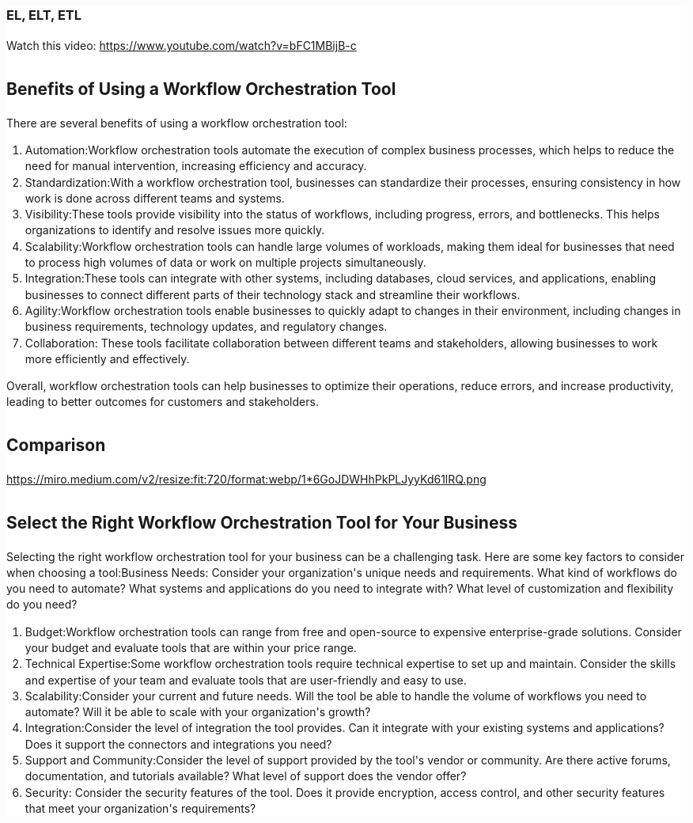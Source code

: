 ### EL, ELT, ETL

Watch this video: https://www.youtube.com/watch?v=bFC1MBijB-c

## Benefits of Using a Workflow Orchestration Tool

There are several benefits of using a workflow orchestration tool:

1. Automation:Workflow orchestration tools automate the execution of complex business processes, which helps to reduce the need for manual intervention, increasing efficiency and accuracy.
2. Standardization:With a workflow orchestration tool, businesses can standardize their processes, ensuring consistency in how work is done across different teams and systems.
3. Visibility:These tools provide visibility into the status of workflows, including progress, errors, and bottlenecks. This helps organizations to identify and resolve issues more quickly.
4. Scalability:Workflow orchestration tools can handle large volumes of workloads, making them ideal for businesses that need to process high volumes of data or work on multiple projects simultaneously.
5. Integration:These tools can integrate with other systems, including databases, cloud services, and applications, enabling businesses to connect different parts of their technology stack and streamline their workflows.
6. Agility:Workflow orchestration tools enable businesses to quickly adapt to changes in their environment, including changes in business requirements, technology updates, and regulatory changes.
7. Collaboration:
   These tools facilitate collaboration between different teams and stakeholders, allowing businesses to work more efficiently and effectively.

Overall, workflow orchestration tools can help businesses to optimize their operations, reduce errors, and increase productivity, leading to better outcomes for customers and stakeholders.

## Comparison

https://miro.medium.com/v2/resize:fit:720/format:webp/1*6GoJDWHhPkPLJyyKd61lRQ.png

Select the Right Workflow Orchestration Tool for Your Business
--------------------------------------------------------------

Selecting the right workflow orchestration tool for your business can be a challenging task. Here are some key factors to consider when choosing a tool:Business Needs: Consider your organization's unique needs and requirements. What kind of workflows do you need to automate? What systems and applications do you need to integrate with? What level of customization and flexibility do you need?

1. Budget:Workflow orchestration tools can range from free and open-source to expensive enterprise-grade solutions. Consider your budget and evaluate tools that are within your price range.
2. Technical Expertise:Some workflow orchestration tools require technical expertise to set up and maintain. Consider the skills and expertise of your team and evaluate tools that are user-friendly and easy to use.
3. Scalability:Consider your current and future needs. Will the tool be able to handle the volume of workflows you need to automate? Will it be able to scale with your organization's growth?
4. Integration:Consider the level of integration the tool provides. Can it integrate with your existing systems and applications? Does it support the connectors and integrations you need?
5. Support and Community:Consider the level of support provided by the tool's vendor or community. Are there active forums, documentation, and tutorials available? What level of support does the vendor offer?
6. Security:
   Consider the security features of the tool. Does it provide encryption, access control, and other security features that meet your organization's requirements?
